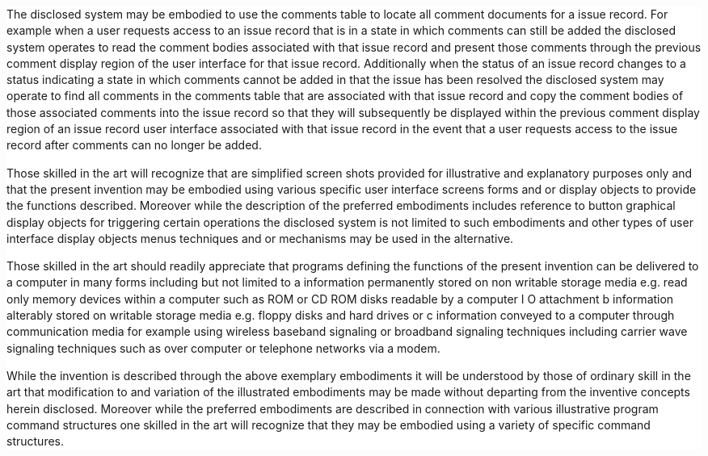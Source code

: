 The disclosed system may be embodied to use the comments table to locate all comment documents for a issue record. For example when a user requests access to an issue record that is in a state in which comments can still be added the disclosed system operates to read the comment bodies associated with that issue record and present those comments through the previous comment display region of the user interface for that issue record. Additionally when the status of an issue record changes to a status indicating a state in which comments cannot be added in that the issue has been resolved the disclosed system may operate to find all comments in the comments table that are associated with that issue record and copy the comment bodies of those associated comments into the issue record so that they will subsequently be displayed within the previous comment display region of an issue record user interface associated with that issue record in the event that a user requests access to the issue record after comments can no longer be added.

Those skilled in the art will recognize that are simplified screen shots provided for illustrative and explanatory purposes only and that the present invention may be embodied using various specific user interface screens forms and or display objects to provide the functions described. Moreover while the description of the preferred embodiments includes reference to button graphical display objects for triggering certain operations the disclosed system is not limited to such embodiments and other types of user interface display objects menus techniques and or mechanisms may be used in the alternative.

Those skilled in the art should readily appreciate that programs defining the functions of the present invention can be delivered to a computer in many forms including but not limited to a information permanently stored on non writable storage media e.g. read only memory devices within a computer such as ROM or CD ROM disks readable by a computer I O attachment b information alterably stored on writable storage media e.g. floppy disks and hard drives or c information conveyed to a computer through communication media for example using wireless baseband signaling or broadband signaling techniques including carrier wave signaling techniques such as over computer or telephone networks via a modem.

While the invention is described through the above exemplary embodiments it will be understood by those of ordinary skill in the art that modification to and variation of the illustrated embodiments may be made without departing from the inventive concepts herein disclosed. Moreover while the preferred embodiments are described in connection with various illustrative program command structures one skilled in the art will recognize that they may be embodied using a variety of specific command structures.

